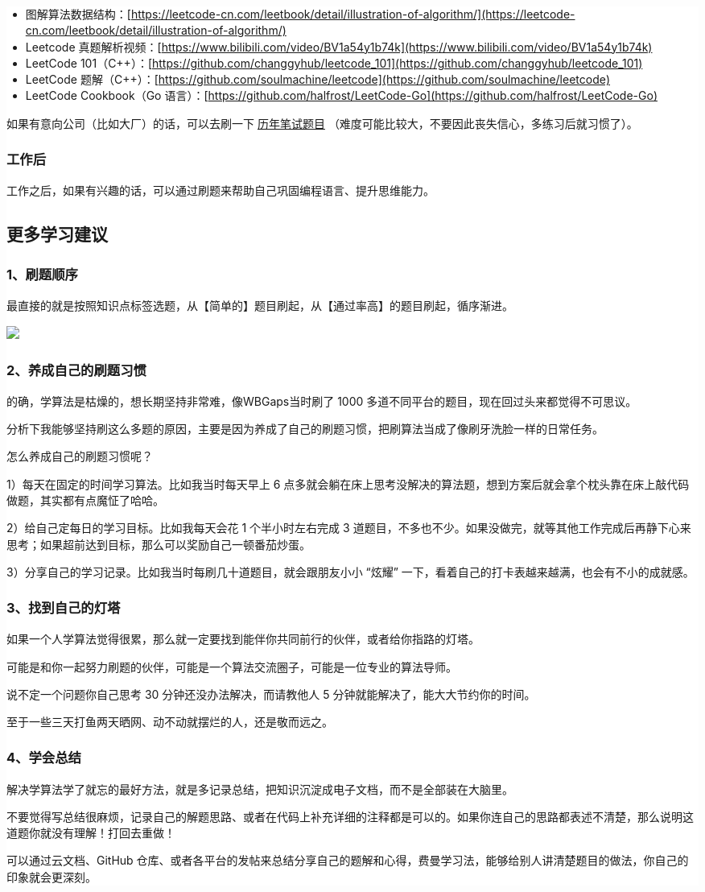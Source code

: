 - 图解算法数据结构：[https://leetcode-cn.com/leetbook/detail/illustration-of-algorithm/](https://leetcode-cn.com/leetbook/detail/illustration-of-algorithm/)
- Leetcode 真题解析视频：[https://www.bilibili.com/video/BV1a54y1b74k](https://www.bilibili.com/video/BV1a54y1b74k)
- LeetCode 101（C++）：[https://github.com/changgyhub/leetcode_101](https://github.com/changgyhub/leetcode_101)
- LeetCode 题解（C++）：[https://github.com/soulmachine/leetcode](https://github.com/soulmachine/leetcode)
- LeetCode Cookbook（Go 语言）：[https://github.com/halfrost/LeetCode-Go](https://github.com/halfrost/LeetCode-Go)

如果有意向公司（比如大厂）的话，可以去刷一下 [历年笔试题目](https://www.nowcoder.com/exam/company) （难度可能比较大，不要因此丧失信心，多练习后就习惯了）。

### 工作后

工作之后，如果有兴趣的话，可以通过刷题来帮助自己巩固编程语言、提升思维能力。


## 更多学习建议
### 1、刷题顺序
最直接的就是按照知识点标签选题，从【简单的】题目刷起，从【通过率高】的题目刷起，循序渐进。

![](https://pic.yupi.icu/1/640-20231009103248320.png#height=305&id=pVNvD&originHeight=611&originWidth=1080&originalType=binary&ratio=1&rotation=0&showTitle=false&status=done&style=none&title=&width=538.4000244140625)

### 2、养成自己的刷题习惯

的确，学算法是枯燥的，想长期坚持非常难，像WBGaps当时刷了 1000 多道不同平台的题目，现在回过头来都觉得不可思议。

分析下我能够坚持刷这么多题的原因，主要是因为养成了自己的刷题习惯，把刷算法当成了像刷牙洗脸一样的日常任务。

怎么养成自己的刷题习惯呢？

1）每天在固定的时间学习算法。比如我当时每天早上 6 点多就会躺在床上思考没解决的算法题，想到方案后就会拿个枕头靠在床上敲代码做题，其实都有点魔怔了哈哈。

2）给自己定每日的学习目标。比如我每天会花 1 个半小时左右完成 3 道题目，不多也不少。如果没做完，就等其他工作完成后再静下心来思考；如果超前达到目标，那么可以奖励自己一顿番茄炒蛋。

3）分享自己的学习记录。比如我当时每刷几十道题目，就会跟朋友小小 “炫耀” 一下，看着自己的打卡表越来越满，也会有不小的成就感。

### 3、找到自己的灯塔

如果一个人学算法觉得很累，那么就一定要找到能伴你共同前行的伙伴，或者给你指路的灯塔。

可能是和你一起努力刷题的伙伴，可能是一个算法交流圈子，可能是一位专业的算法导师。

说不定一个问题你自己思考 30 分钟还没办法解决，而请教他人 5 分钟就能解决了，能大大节约你的时间。

至于一些三天打鱼两天晒网、动不动就摆烂的人，还是敬而远之。

### 4、学会总结

解决学算法学了就忘的最好方法，就是多记录总结，把知识沉淀成电子文档，而不是全部装在大脑里。

不要觉得写总结很麻烦，记录自己的解题思路、或者在代码上补充详细的注释都是可以的。如果你连自己的思路都表述不清楚，那么说明这道题你就没有理解！打回去重做！

可以通过云文档、GitHub 仓库、或者各平台的发帖来总结分享自己的题解和心得，费曼学习法，能够给别人讲清楚题目的做法，你自己的印象就会更深刻。

